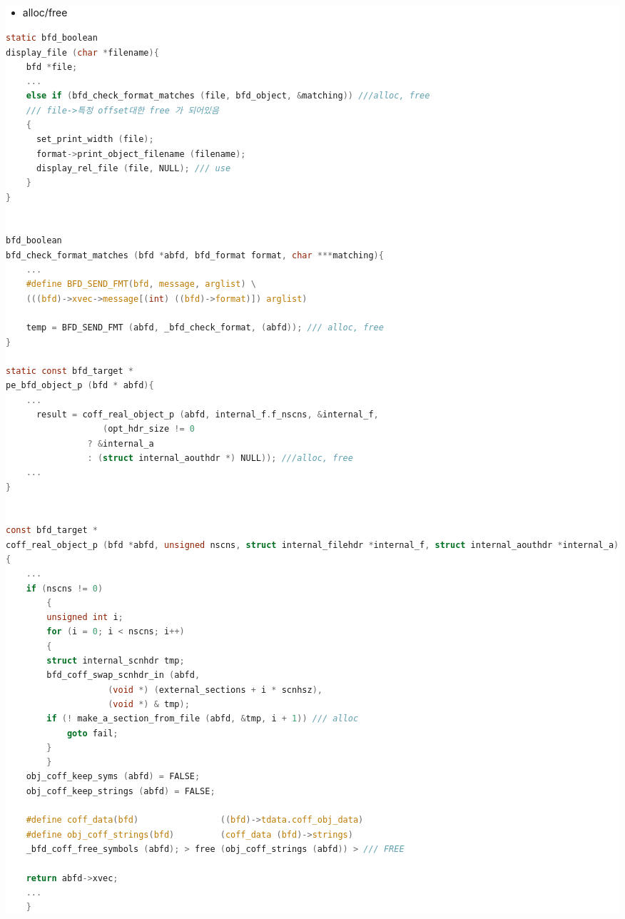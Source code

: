 
- alloc/free
``` c
static bfd_boolean
display_file (char *filename){
    bfd *file;
    ...
    else if (bfd_check_format_matches (file, bfd_object, &matching)) ///alloc, free
    /// file->특정 offset대한 free 가 되어있음
    {
      set_print_width (file);
      format->print_object_filename (filename);
      display_rel_file (file, NULL); /// use
    }
}


bfd_boolean
bfd_check_format_matches (bfd *abfd, bfd_format format, char ***matching){
    ...
    #define BFD_SEND_FMT(bfd, message, arglist) \
    (((bfd)->xvec->message[(int) ((bfd)->format)]) arglist)
    
    temp = BFD_SEND_FMT (abfd, _bfd_check_format, (abfd)); /// alloc, free
}

static const bfd_target *
pe_bfd_object_p (bfd * abfd){
    ...
      result = coff_real_object_p (abfd, internal_f.f_nscns, &internal_f,
			       (opt_hdr_size != 0
				? &internal_a
				: (struct internal_aouthdr *) NULL)); ///alloc, free
    ...
}


const bfd_target *
coff_real_object_p (bfd *abfd, unsigned nscns, struct internal_filehdr *internal_f, struct internal_aouthdr *internal_a){
    ...
    if (nscns != 0)
        {
        unsigned int i;
        for (i = 0; i < nscns; i++)
        {
        struct internal_scnhdr tmp;
        bfd_coff_swap_scnhdr_in (abfd,
                    (void *) (external_sections + i * scnhsz),
                    (void *) & tmp);
        if (! make_a_section_from_file (abfd, &tmp, i + 1)) /// alloc
            goto fail;
        }
        }
    obj_coff_keep_syms (abfd) = FALSE;
    obj_coff_keep_strings (abfd) = FALSE;

    #define coff_data(bfd)		          ((bfd)->tdata.coff_obj_data)
    #define obj_coff_strings(bfd)	      (coff_data (bfd)->strings)
    _bfd_coff_free_symbols (abfd); > free (obj_coff_strings (abfd)) > /// FREE

    return abfd->xvec;
    ...
    }
```